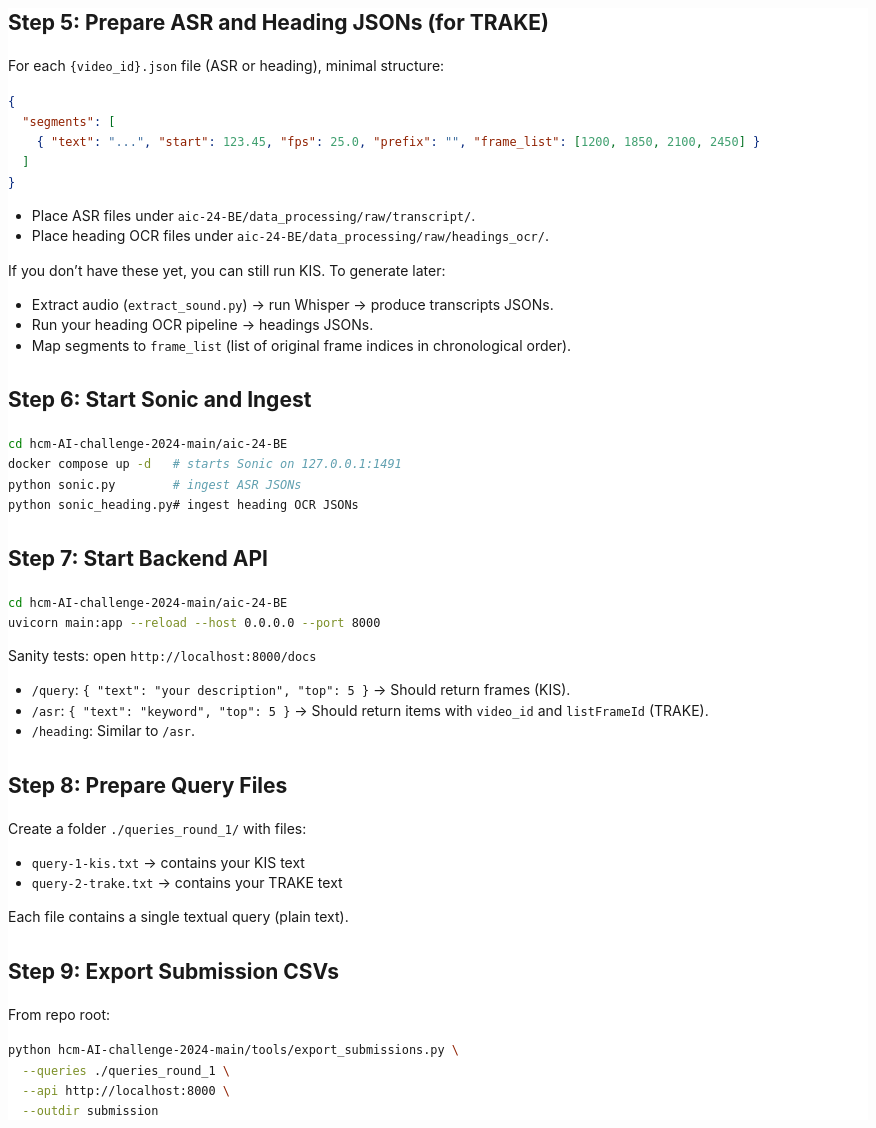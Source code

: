 ## Step 5: Prepare ASR and Heading JSONs (for TRAKE)
For each `{video_id}.json` file (ASR or heading), minimal structure:

```json
{
  "segments": [
    { "text": "...", "start": 123.45, "fps": 25.0, "prefix": "", "frame_list": [1200, 1850, 2100, 2450] }
  ]
}
```

- Place ASR files under `aic-24-BE/data_processing/raw/transcript/`.
- Place heading OCR files under `aic-24-BE/data_processing/raw/headings_ocr/`.

If you don’t have these yet, you can still run KIS. To generate later:
- Extract audio (`extract_sound.py`) → run Whisper → produce transcripts JSONs.
- Run your heading OCR pipeline → headings JSONs.
- Map segments to `frame_list` (list of original frame indices in chronological order).

## Step 6: Start Sonic and Ingest
```bash
cd hcm-AI-challenge-2024-main/aic-24-BE
docker compose up -d   # starts Sonic on 127.0.0.1:1491
python sonic.py        # ingest ASR JSONs
python sonic_heading.py# ingest heading OCR JSONs
```

## Step 7: Start Backend API
```bash
cd hcm-AI-challenge-2024-main/aic-24-BE
uvicorn main:app --reload --host 0.0.0.0 --port 8000
```

Sanity tests: open `http://localhost:8000/docs`
- `/query`: `{ "text": "your description", "top": 5 }` → Should return frames (KIS).
- `/asr`: `{ "text": "keyword", "top": 5 }` → Should return items with `video_id` and `listFrameId` (TRAKE).
- `/heading`: Similar to `/asr`.

## Step 8: Prepare Query Files
Create a folder `./queries_round_1/` with files:
- `query-1-kis.txt` → contains your KIS text
- `query-2-trake.txt` → contains your TRAKE text

Each file contains a single textual query (plain text).

## Step 9: Export Submission CSVs
From repo root:

```bash
python hcm-AI-challenge-2024-main/tools/export_submissions.py \
  --queries ./queries_round_1 \
  --api http://localhost:8000 \
  --outdir submission
```
